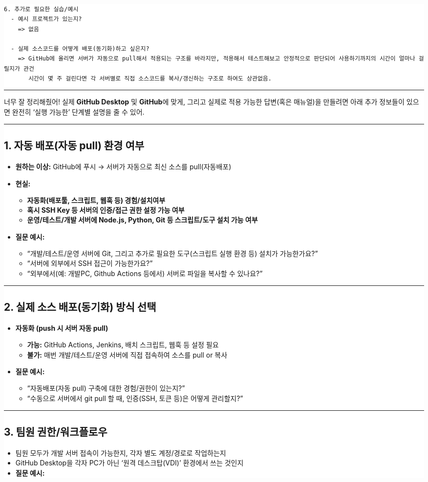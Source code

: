 ```
6. 추가로 필요한 실습/예시
  - 예시 프로젝트가 있는지?
    => 없음

  - 실제 소스코드를 어떻게 배포(동기화)하고 싶은지?
    => GitHub에 올리면 서버가 자동으로 pull해서 적용되는 구조를 바라지만, 적용해서 테스트해보고 안정적으로 판단되어 사용하기까지의 시간이 얼마나 걸릴지가 관건
	   시간이 몇 주 걸린다면 각 서버별로 직접 소스코드를 복사/갱신하는 구조로 하여도 상관없음.
```


---------------------------------------------------------------------


너무 잘 정리해줬어!
실제 **GitHub Desktop** 및 **GitHub**에 맞게, 그리고 실제로 적용 가능한 답변(혹은 매뉴얼)을 만들려면 아래 추가 정보들이 있으면 완전히 ‘실행 가능한’ 단계별 설명을 줄 수 있어.

---

## 1. **자동 배포(자동 pull) 환경 여부**

* **원하는 이상:** GitHub에 푸시 → 서버가 자동으로 최신 소스를 pull(자동배포)
* **현실:**

  * **자동화(배포툴, 스크립트, 웹훅 등) 경험/설치여부**
  * **혹시 SSH Key 등 서버의 인증/접근 권한 설정 가능 여부**
  * **운영/테스트/개발 서버에 Node.js, Python, Git 등 스크립트/도구 설치 가능 여부**
* **질문 예시:**

  * “개발/테스트/운영 서버에 Git, 그리고 추가로 필요한 도구(스크립트 실행 환경 등) 설치가 가능한가요?”
  * “서버에 외부에서 SSH 접근이 가능한가요?”
  * “외부에서(예: 개발PC, Github Actions 등에서) 서버로 파일을 복사할 수 있나요?”

---

## 2. **실제 소스 배포(동기화) 방식 선택**

* **자동화 (push 시 서버 자동 pull)**

  * **가능:** GitHub Actions, Jenkins, 배치 스크립트, 웹훅 등 설정 필요
  * **불가:** 매번 개발/테스트/운영 서버에 직접 접속하여 소스를 pull or 복사
* **질문 예시:**

  * “자동배포(자동 pull) 구축에 대한 경험/권한이 있는지?”
  * “수동으로 서버에서 git pull 할 때, 인증(SSH, 토큰 등)은 어떻게 관리할지?”

---

## 3. **팀원 권한/워크플로우**

* 팀원 모두가 개발 서버 접속이 가능한지, 각자 별도 계정/경로로 작업하는지
* GitHub Desktop을 각자 PC가 아닌 ‘원격 데스크탑(VDI)’ 환경에서 쓰는 것인지
* **질문 예시:**
